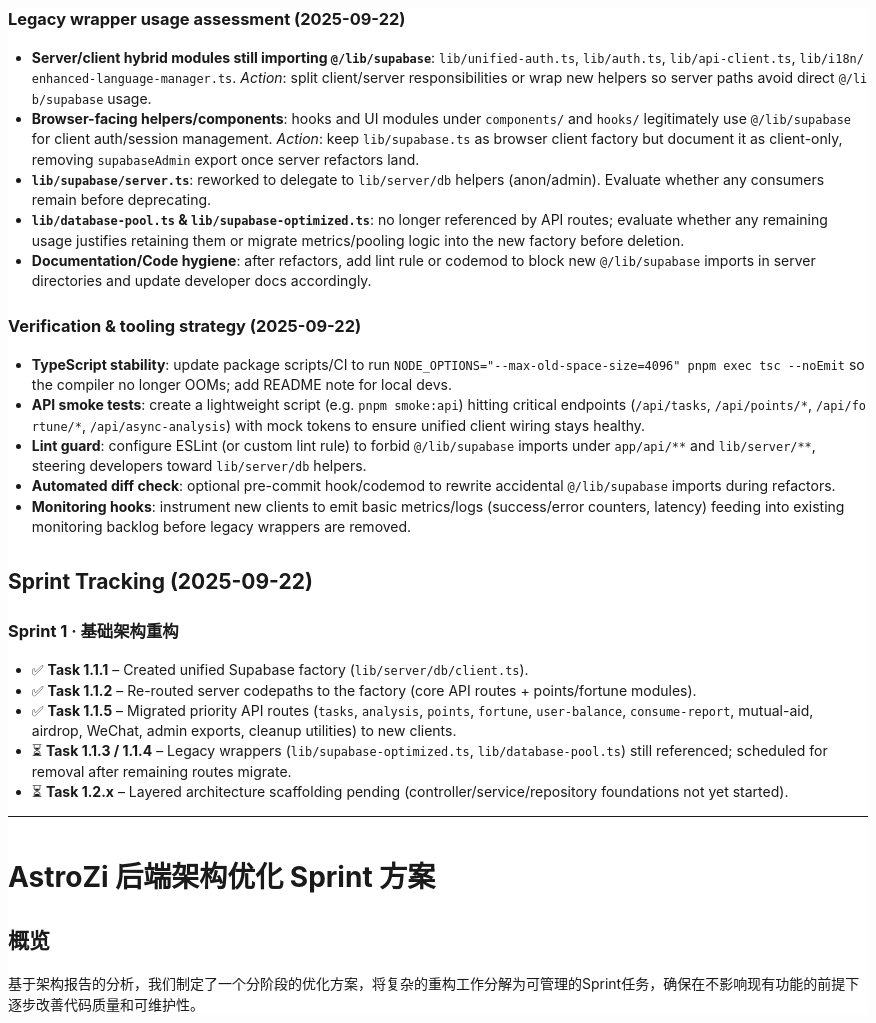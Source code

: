 ### Legacy wrapper usage assessment (2025-09-22)
- **Server/client hybrid modules still importing `@/lib/supabase`**: `lib/unified-auth.ts`, `lib/auth.ts`, `lib/api-client.ts`, `lib/i18n/enhanced-language-manager.ts`. *Action*: split client/server responsibilities or wrap new helpers so server paths avoid direct `@/lib/supabase` usage.
- **Browser-facing helpers/components**: hooks and UI modules under `components/` and `hooks/` legitimately use `@/lib/supabase` for client auth/session management. *Action*: keep `lib/supabase.ts` as browser client factory but document it as client-only, removing `supabaseAdmin` export once server refactors land.
- **`lib/supabase/server.ts`**: reworked to delegate to `lib/server/db` helpers (anon/admin). Evaluate whether any consumers remain before deprecating.
- **`lib/database-pool.ts` & `lib/supabase-optimized.ts`**: no longer referenced by API routes; evaluate whether any remaining usage justifies retaining them or migrate metrics/pooling logic into the new factory before deletion.
- **Documentation/Code hygiene**: after refactors, add lint rule or codemod to block new `@/lib/supabase` imports in server directories and update developer docs accordingly.

### Verification & tooling strategy (2025-09-22)
- **TypeScript stability**: update package scripts/CI to run `NODE_OPTIONS="--max-old-space-size=4096" pnpm exec tsc --noEmit` so the compiler no longer OOMs; add README note for local devs.
- **API smoke tests**: create a lightweight script (e.g. `pnpm smoke:api`) hitting critical endpoints (`/api/tasks`, `/api/points/*`, `/api/fortune/*`, `/api/async-analysis`) with mock tokens to ensure unified client wiring stays healthy.
- **Lint guard**: configure ESLint (or custom lint rule) to forbid `@/lib/supabase` imports under `app/api/**` and `lib/server/**`, steering developers toward `lib/server/db` helpers.
- **Automated diff check**: optional pre-commit hook/codemod to rewrite accidental `@/lib/supabase` imports during refactors.
- **Monitoring hooks**: instrument new clients to emit basic metrics/logs (success/error counters, latency) feeding into existing monitoring backlog before legacy wrappers are removed.

## Sprint Tracking (2025-09-22)

### Sprint 1 · 基础架构重构
- ✅ **Task 1.1.1** – Created unified Supabase factory (`lib/server/db/client.ts`).
- ✅ **Task 1.1.2** – Re-routed server codepaths to the factory (core API routes + points/fortune modules).
- ✅ **Task 1.1.5** – Migrated priority API routes (`tasks`, `analysis`, `points`, `fortune`, `user-balance`, `consume-report`, mutual-aid, airdrop, WeChat, admin exports, cleanup utilities) to new clients.
- ⏳ **Task 1.1.3 / 1.1.4** – Legacy wrappers (`lib/supabase-optimized.ts`, `lib/database-pool.ts`) still referenced; scheduled for removal after remaining routes migrate.
- ⏳ **Task 1.2.x** – Layered architecture scaffolding pending (controller/service/repository foundations not yet started).

---

# AstroZi 后端架构优化 Sprint 方案

## 概览
基于架构报告的分析，我们制定了一个分阶段的优化方案，将复杂的重构工作分解为可管理的Sprint任务，确保在不影响现有功能的前提下逐步改善代码质量和可维护性。
